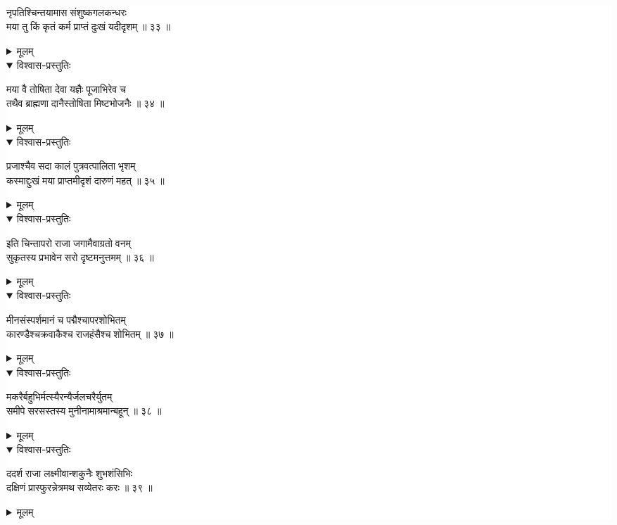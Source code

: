 नृपतिश्चिन्तयामास संशुष्कगलकन्धरः  
मया तु किं कृतं कर्म प्राप्तं दुःखं यदीदृशम् ॥ ३३ ॥
</details>

<details><summary>मूलम्</summary></details>



<details open><summary>विश्वास-प्रस्तुतिः</summary>

मया वै तोषिता देवा यज्ञैः पूजाभिरेव च  
तथैव ब्राह्मणा दानैस्तोषिता मिष्टभोजनैः ॥ ३४ ॥
</details>

<details><summary>मूलम्</summary></details>



<details open><summary>विश्वास-प्रस्तुतिः</summary>

प्रजाश्चैव सदा कालं पुत्रवत्पालिता भृशम्  
कस्माद्दुःखं मया प्राप्तमीदृशं दारुणं महत् ॥ ३५ ॥
</details>

<details><summary>मूलम्</summary></details>



<details open><summary>विश्वास-प्रस्तुतिः</summary>

इति चिन्तापरो राजा जगामैवाग्रतो वनम्  
सुकृतस्य प्रभावेन सरो दृष्टमनुत्तमम् ॥ ३६ ॥
</details>

<details><summary>मूलम्</summary></details>



<details open><summary>विश्वास-प्रस्तुतिः</summary>

मीनसंस्पर्शमानं च पद्मैश्चापरशोभितम्  
कारण्डैश्चक्रवाकैश्च राजहंसैश्च शोभितम् ॥ ३७ ॥
</details>

<details><summary>मूलम्</summary></details>



<details open><summary>विश्वास-प्रस्तुतिः</summary>

मकरैर्बहुभिर्मत्स्यैरन्यैर्जलचरैर्युतम्  
समीपे सरसस्तस्य मुनीनामाश्रमान्बहून् ॥ ३८ ॥
</details>

<details><summary>मूलम्</summary></details>



<details open><summary>विश्वास-प्रस्तुतिः</summary>

ददर्श राजा लक्ष्मीवान्शकुनैः शुभशंसिभिः  
दक्षिणं प्रास्फुरन्नेत्रमथ सव्येतरः करः ॥ ३९ ॥
</details>

<details><summary>मूलम्</summary></details>
